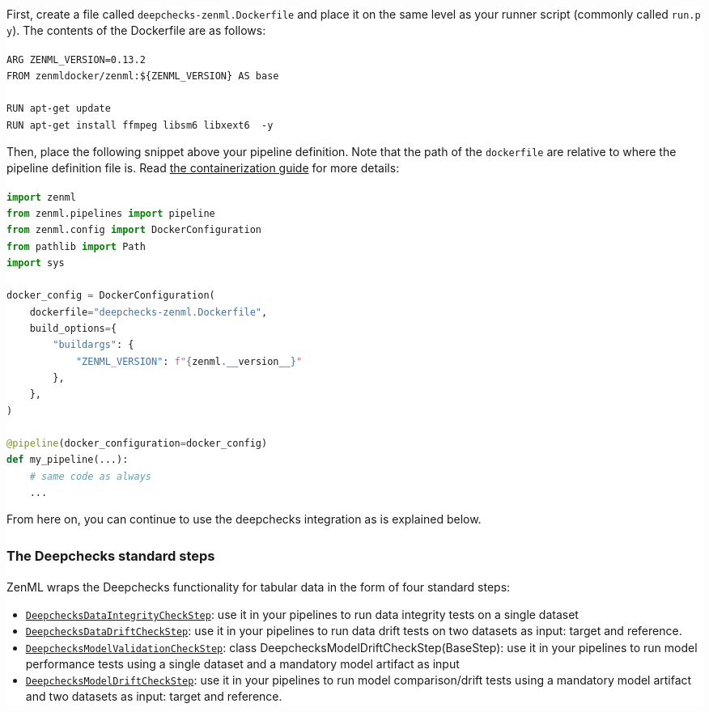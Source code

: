 First, create a file called `deepchecks-zenml.Dockerfile` and place it on the same level as your runner script (commonly called `run.py`). The contents of the Dockerfile are as follows:

```shell
ARG ZENML_VERSION=0.13.2
FROM zenmldocker/zenml:${ZENML_VERSION} AS base

RUN apt-get update
RUN apt-get install ffmpeg libsm6 libxext6  -y
```

Then, place the following snippet above your pipeline definition. Note that the path of the `dockerfile`  are relative to where the pipeline definition file is. Read [the containerization guide](../../developer-guide/advanced-usage/docker.md) for more details:

```python
import zenml
from zenml.pipelines import pipeline
from zenml.config import DockerConfiguration
from pathlib import Path 
import sys 

docker_config = DockerConfiguration(
    dockerfile="deepchecks-zenml.Dockerfile",
    build_options={
        "buildargs": {
            "ZENML_VERSION": f"{zenml.__version__}"
        },
    },
)

@pipeline(docker_configuration=docker_config)
def my_pipeline(...):
    # same code as always
    ...
```

From here on, you can continue to use the deepchecks integration as is explained below.

### The Deepchecks standard steps

ZenML wraps the Deepchecks functionality for tabular data in the form of four
standard steps:

* [`DeepchecksDataIntegrityCheckStep`](https://apidocs.zenml.io/latest/api_docs/integrations/#zenml.integrations.deepchecks.steps.deepchecks_data_drift.DeepchecksDataDriftCheckStep):
use it in your pipelines to run data integrity tests on a single dataset
* [`DeepchecksDataDriftCheckStep`](https://apidocs.zenml.io/latest/api_docs/integrations/#zenml.integrations.deepchecks.steps.deepchecks_data_integrity.DeepchecksDataIntegrityCheckStep):
use it in your pipelines to run data drift tests on two datasets as input:
target and reference.
* [`DeepchecksModelValidationCheckStep`](https://apidocs.zenml.io/latest/api_docs/integrations/#zenml.integrations.deepchecks.steps.deepchecks_model_validation.DeepchecksModelValidationCheckStep):
class DeepchecksModelDriftCheckStep(BaseStep):
use it in your pipelines to run model performance tests using a single dataset
and a mandatory model artifact as input
* [`DeepchecksModelDriftCheckStep`](https://apidocs.zenml.io/latest/api_docs/integrations/#zenml.integrations.deepchecks.steps.deepchecks_model_drift.DeepchecksModelDriftCheckStep):
use it in your pipelines to run model comparison/drift tests using a mandatory
model artifact and two datasets as input: target and reference.
